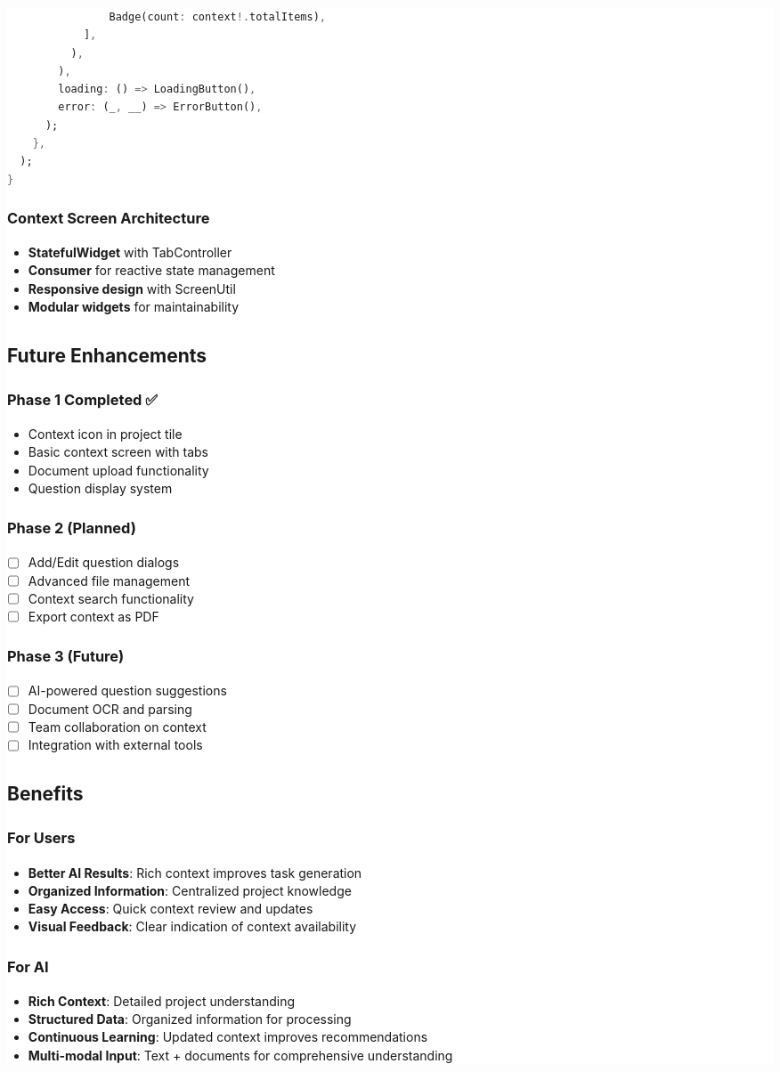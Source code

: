 ```dart
                Badge(count: context!.totalItems),
            ],
          ),
        ),
        loading: () => LoadingButton(),
        error: (_, __) => ErrorButton(),
      );
    },
  );
}
```

### Context Screen Architecture
- **StatefulWidget** with TabController
- **Consumer** for reactive state management  
- **Responsive design** with ScreenUtil
- **Modular widgets** for maintainability

## Future Enhancements

### Phase 1 Completed ✅
- Context icon in project tile
- Basic context screen with tabs
- Document upload functionality
- Question display system

### Phase 2 (Planned)
- [ ] Add/Edit question dialogs
- [ ] Advanced file management
- [ ] Context search functionality
- [ ] Export context as PDF

### Phase 3 (Future)
- [ ] AI-powered question suggestions
- [ ] Document OCR and parsing
- [ ] Team collaboration on context
- [ ] Integration with external tools

## Benefits

### For Users
- **Better AI Results**: Rich context improves task generation
- **Organized Information**: Centralized project knowledge
- **Easy Access**: Quick context review and updates
- **Visual Feedback**: Clear indication of context availability

### For AI
- **Rich Context**: Detailed project understanding
- **Structured Data**: Organized information for processing
- **Continuous Learning**: Updated context improves recommendations
- **Multi-modal Input**: Text + documents for comprehensive understanding
